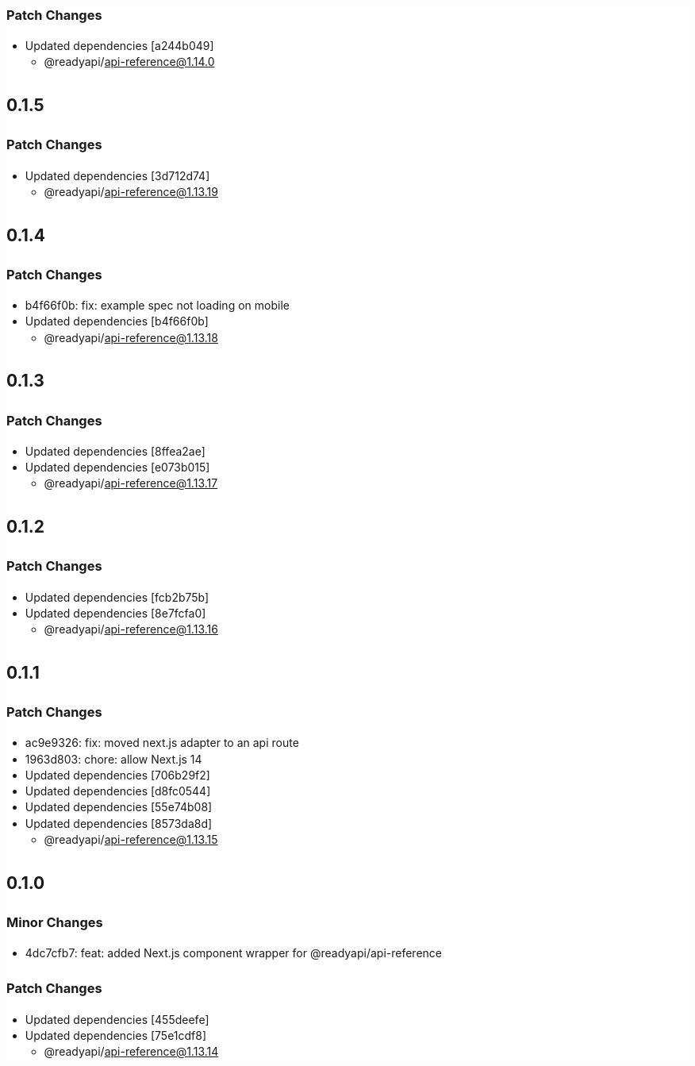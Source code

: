 ### Patch Changes

- Updated dependencies [a244b049]
  - @readyapi/api-reference@1.14.0

## 0.1.5

### Patch Changes

- Updated dependencies [3d712d74]
  - @readyapi/api-reference@1.13.19

## 0.1.4

### Patch Changes

- b4f66f0b: fix: example spec not loading on mobile
- Updated dependencies [b4f66f0b]
  - @readyapi/api-reference@1.13.18

## 0.1.3

### Patch Changes

- Updated dependencies [8ffea2ae]
- Updated dependencies [e073b015]
  - @readyapi/api-reference@1.13.17

## 0.1.2

### Patch Changes

- Updated dependencies [fcb2b75b]
- Updated dependencies [8e7fcfa0]
  - @readyapi/api-reference@1.13.16

## 0.1.1

### Patch Changes

- ac9e9326: fix: moved next.js adapter to an api route
- 1963d803: chore: allow Next.js 14
- Updated dependencies [706b29f2]
- Updated dependencies [d8fc0544]
- Updated dependencies [55e74b08]
- Updated dependencies [8573da8d]
  - @readyapi/api-reference@1.13.15

## 0.1.0

### Minor Changes

- 4dc7cfb7: feat: added Next.js component wrapper for @readyapi/api-reference

### Patch Changes

- Updated dependencies [455deefe]
- Updated dependencies [75e1cdf8]
  - @readyapi/api-reference@1.13.14

